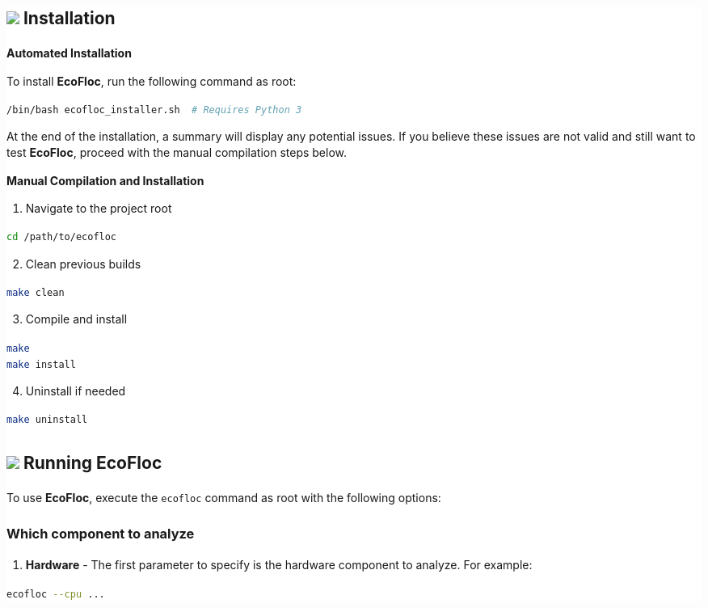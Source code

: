




## <img src="https://github.com/user-attachments/assets/9386b9c8-fe7c-4ed9-8dc3-1253b3d9e500" width="40"/> Installation

**Automated Installation**  

To install **EcoFloc**, run the following command as root:  

```bash  
/bin/bash ecofloc_installer.sh  # Requires Python 3  
```

At the end of the installation, a summary will display any potential issues. If you believe these issues are not valid and still want to test **EcoFloc**, proceed with the manual compilation steps below.  

**Manual Compilation and Installation** 

1. Navigate to the project root  

```bash  
cd /path/to/ecofloc  
```

2. Clean previous builds  

```bash  
make clean  
```

3. Compile and install  

```bash  
make  
make install  
```

4. Uninstall if needed  

```bash  
make uninstall  
```





## <img src="https://github.com/user-attachments/assets/eea63aa7-9c82-4da2-8d9a-e834b594fe3e" width="40"/> Running EcoFloc  

To use **EcoFloc**, execute the `ecofloc` command as root with the following options:  

### **Which component to analyze**  

1. **Hardware** - The first parameter to specify is the hardware component to analyze. For example:  

```bash  
ecofloc --cpu ...  
``` 
